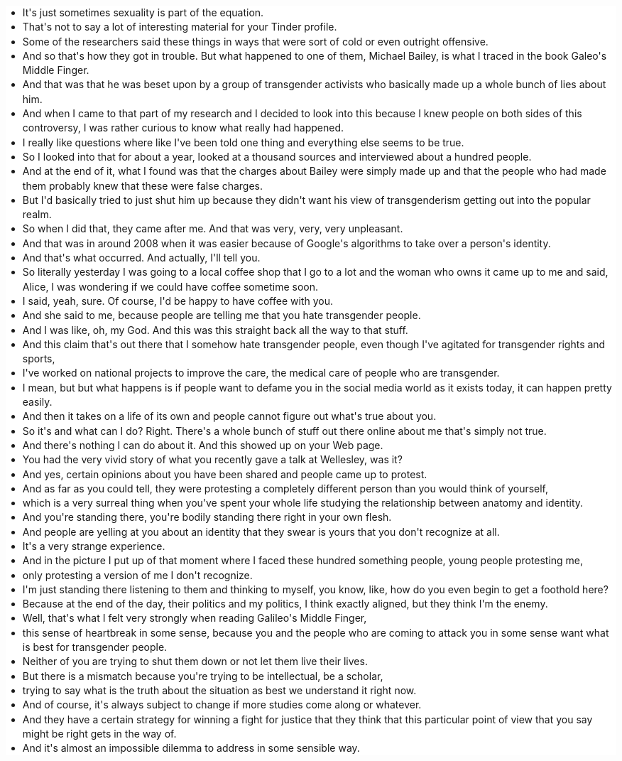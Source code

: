 *  It's just sometimes sexuality is part of the equation.
*  That's not to say a lot of interesting material for your Tinder profile.
*  Some of the researchers said these things in ways that were sort of cold or even outright offensive.
*  And so that's how they got in trouble. But what happened to one of them, Michael Bailey, is what I traced in the book Galeo's Middle Finger.
*  And that was that he was beset upon by a group of transgender activists who basically made up a whole bunch of lies about him.
*  And when I came to that part of my research and I decided to look into this because I knew people on both sides of this controversy, I was rather curious to know what really had happened.
*  I really like questions where like I've been told one thing and everything else seems to be true.
*  So I looked into that for about a year, looked at a thousand sources and interviewed about a hundred people.
*  And at the end of it, what I found was that the charges about Bailey were simply made up and that the people who had made them probably knew that these were false charges.
*  But I'd basically tried to just shut him up because they didn't want his view of transgenderism getting out into the popular realm.
*  So when I did that, they came after me. And that was very, very, very unpleasant.
*  And that was in around 2008 when it was easier because of Google's algorithms to take over a person's identity.
*  And that's what occurred. And actually, I'll tell you.
*  So literally yesterday I was going to a local coffee shop that I go to a lot and the woman who owns it came up to me and said, Alice, I was wondering if we could have coffee sometime soon.
*  I said, yeah, sure. Of course, I'd be happy to have coffee with you.
*  And she said to me, because people are telling me that you hate transgender people.
*  And I was like, oh, my God. And this was this straight back all the way to that stuff.
*  And this claim that's out there that I somehow hate transgender people, even though I've agitated for transgender rights and sports,
*  I've worked on national projects to improve the care, the medical care of people who are transgender.
*  I mean, but but what happens is if people want to defame you in the social media world as it exists today, it can happen pretty easily.
*  And then it takes on a life of its own and people cannot figure out what's true about you.
*  So it's and what can I do? Right. There's a whole bunch of stuff out there online about me that's simply not true.
*  And there's nothing I can do about it. And this showed up on your Web page.
*  You had the very vivid story of what you recently gave a talk at Wellesley, was it?
*  And yes, certain opinions about you have been shared and people came up to protest.
*  And as far as you could tell, they were protesting a completely different person than you would think of yourself,
*  which is a very surreal thing when you've spent your whole life studying the relationship between anatomy and identity.
*  And you're standing there, you're bodily standing there right in your own flesh.
*  And people are yelling at you about an identity that they swear is yours that you don't recognize at all.
*  It's a very strange experience.
*  And in the picture I put up of that moment where I faced these hundred something people, young people protesting me,
*  only protesting a version of me I don't recognize.
*  I'm just standing there listening to them and thinking to myself, you know, like, how do you even begin to get a foothold here?
*  Because at the end of the day, their politics and my politics, I think exactly aligned, but they think I'm the enemy.
*  Well, that's what I felt very strongly when reading Galileo's Middle Finger,
*  this sense of heartbreak in some sense, because you and the people who are coming to attack you in some sense want what is best for transgender people.
*  Neither of you are trying to shut them down or not let them live their lives.
*  But there is a mismatch because you're trying to be intellectual, be a scholar,
*  trying to say what is the truth about the situation as best we understand it right now.
*  And of course, it's always subject to change if more studies come along or whatever.
*  And they have a certain strategy for winning a fight for justice that they think that this particular point of view that you say might be right gets in the way of.
*  And it's almost an impossible dilemma to address in some sensible way.